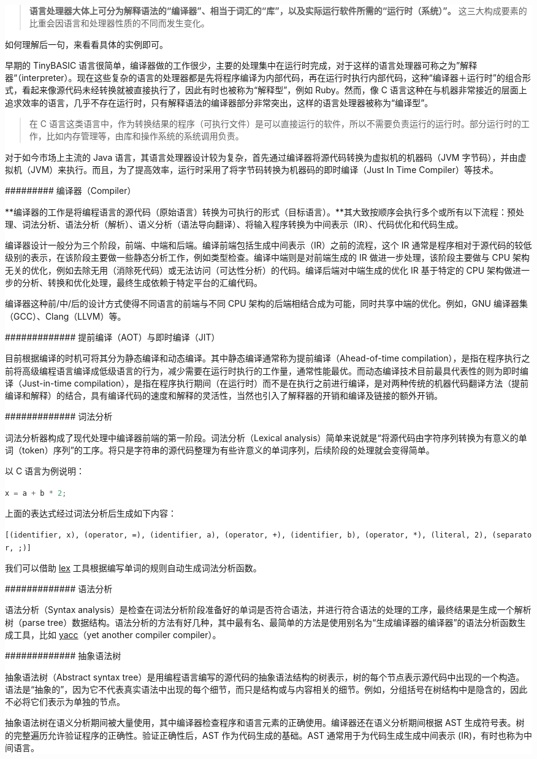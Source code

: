 > **语言处理器大体上可分为解释语法的“编译器”、相当于词汇的“库”，以及实际运行软件所需的“运行时（系统）”。** 这三大构成要素的比重会因语言和处理器性质的不同而发生变化。

如何理解后一句，来看看具体的实例即可。

早期的 TinyBASIC 语言很简单，编译器做的工作很少，主要的处理集中在运行时完成，对于这样的语言处理器可称之为”解释器“（interpreter）。现在这些复杂的语言的处理器都是先将程序编译为内部代码，再在运行时执行内部代码，这种“编译器＋运行时”的组合形式，看起来像源代码未经转换就被直接执行了，因此有时也被称为“解释型”，例如 Ruby。然而，像 C 语言这种在与机器非常接近的层面上追求效率的语言，几乎不存在运行时，只有解释语法的编译器部分非常突出，这样的语言处理器被称为“编译型”。

> 在 C 语言这类语言中，作为转换结果的程序（可执行文件）是可以直接运行的软件，所以不需要负责运行的运行时。部分运行时的工作，比如内存管理等，由库和操作系统的系统调用负责。

对于如今市场上主流的 Java 语言，其语言处理器设计较为复杂，首先通过编译器将源代码转换为虚拟机的机器码（JVM 字节码），并由虚拟机（JVM）来执行。而且，为了提高效率，运行时采用了将字节码转换为机器码的即时编译（Just In Time Compiler）等技术。

######### 编译器（Compiler）

**编译器的工作是将编程语言的源代码（原始语言）转换为可执行的形式（目标语言）。**其大致按顺序会执行多个或所有以下流程：预处理、词法分析、语法分析（解析）、语义分析（语法导向翻译）、将输入程序转换为中间表示（IR）、代码优化和代码生成。

编译器设计一般分为三个阶段，前端、中端和后端。编译前端包括生成中间表示（IR）之前的流程，这个 IR 通常是程序相对于源代码的较低级别的表示，在该阶段主要做一些静态分析工作，例如类型检查。编译中端则是对前端生成的 IR 做进一步处理，该阶段主要做与 CPU 架构无关的优化，例如去除无用（消除死代码）或无法访问（可达性分析）的代码。编译后端对中端生成的优化 IR 基于特定的 CPU 架构做进一步的分析、转换和优化处理，最终生成依赖于特定平台的汇编代码。

编译器这种前/中/后的设计方式使得不同语言的前端与不同 CPU 架构的后端相结合成为可能，同时共享中端的优化。例如，GNU 编译器集（GCC）、Clang（LLVM）等。

############# 提前编译（AOT）与即时编译（JIT）

目前根据编译的时机可将其分为静态编译和动态编译。其中静态编译通常称为提前编译（Ahead-of-time compilation），是指在程序执行之前将高级编程语言编译成低级语言的行为，减少需要在运行时执行的工作量，通常性能最优。而动态编译技术目前最具代表性的则为即时编译（Just-in-time compilation），是指在程序执行期间（在运行时）而不是在执行之前进行编译，是对两种传统的机器代码翻译方法（提前编译和解释）的结合，具有编译代码的速度和解释的灵活性，当然也引入了解释器的开销和编译及链接的额外开销。

############# 词法分析

词法分析器构成了现代处理中编译器前端的第一阶段。词法分析（Lexical analysis）简单来说就是“将源代码由字符序列转换为有意义的单词（token）序列”的工序。将只是字符串的源代码整理为有些许意义的单词序列，后续阶段的处理就会变得简单。

以 C 语言为例说明：

```c
x = a + b * 2;
```

上面的表达式经过词法分析后生成如下内容：

```
[(identifier, x), (operator, =), (identifier, a), (operator, +), (identifier, b), (operator, *), (literal, 2), (separator, ;)]
```

我们可以借助 [lex](<https://en.wikipedia.org/wiki/Lex_(software)>) 工具根据编写单词的规则自动生成词法分析函数。

############# 语法分析

语法分析（Syntax analysis）是检查在词法分析阶段准备好的单词是否符合语法，并进行符合语法的处理的工序，最终结果是生成一个解析树（parse tree）数据结构。语法分析的方法有好几种，其中最有名、最简单的方法是使用别名为“生成编译器的编译器”的语法分析函数生成工具，比如 [yacc](https://en.wikipedia.org/wiki/Yacc)（yet another compiler compiler）。

############# 抽象语法树

抽象语法树（Abstract syntax tree）是用编程语言编写的源代码的抽象语法结构的树表示，树的每个节点表示源代码中出现的一个构造。语法是“抽象的”，因为它不代表真实语法中出现的每个细节，而只是结构或与内容相关的细节。例如，分组括号在树结构中是隐含的，因此不必将它们表示为单独的节点。

抽象语法树在语义分析期间被大量使用，其中编译器检查程序和语言元素的正确使用。编译器还在语义分析期间根据 AST 生成符号表。树的完整遍历允许验证程序的正确性。验证正确性后，AST 作为代码生成的基础。AST 通常用于为代码生成生成中间表示 (IR)，有时也称为中间语言。
